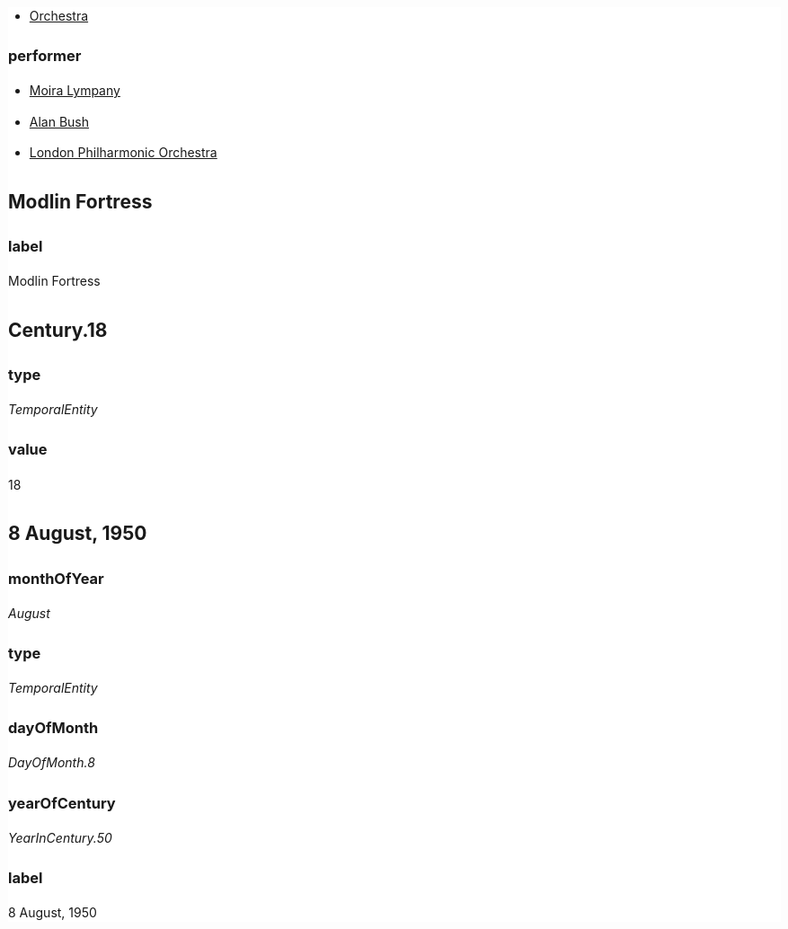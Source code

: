  - [Orchestra](#Orchestra)

### performer

 - [Moira Lympany](#Moira-Lympany)

 - [Alan Bush](#Alan-Bush)

 - [London Philharmonic Orchestra](#London-Philharmonic-Orchestra)

## Modlin Fortress

### label


Modlin Fortress

## Century.18

### type


*TemporalEntity*

### value


18

## 8 August, 1950

### monthOfYear


*August*

### type


*TemporalEntity*

### dayOfMonth


*DayOfMonth.8*

### yearOfCentury


*YearInCentury.50*

### label


8 August, 1950
